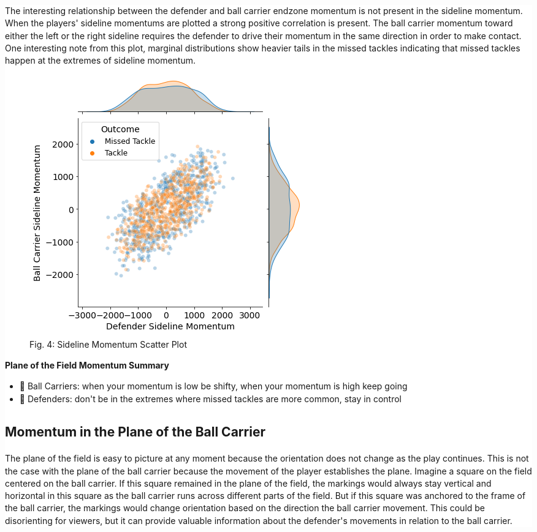 The interesting relationship between the defender and ball carrier endzone momentum is not present in the sideline momentum. When the players' sideline momentums are plotted a strong positive correlation is present. The ball carrier momentum toward either the left or the right sideline requires the defender to drive their momentum in the same direction in order to make contact. One interesting note from this plot, marginal distributions show heavier tails in the missed tackles indicating that missed tackles happen at the extremes of sideline momentum.

<figure>
  <img src=figures/sideline_momentum_scatter.png>
    <figcaption>Fig. 4: Sideline Momentum Scatter Plot</figcaption>
</figure>

**Plane of the Field Momentum Summary**
- 🏈 Ball Carriers: when your momentum is low be shifty, when your momentum is high keep going
- 🏈 Defenders: don't be in the extremes where missed tackles are more common, stay in control

## Momentum in the Plane of the Ball Carrier
The plane of the field is easy to picture at any moment because the orientation does not change as the play continues. This is not the case with the plane of the ball carrier because the movement of the player establishes the plane. Imagine a square on the field centered on the ball carrier. If this square remained in the plane of the field, the markings would always stay vertical and horizontal in this square as the ball carrier runs across different parts of the field. But if this square was anchored to the frame of the ball carrier, the markings would change orientation based on the direction the ball carrier movement. This could be disorienting for viewers, but it can provide valuable information about the defender's movements in relation to the ball carrier.

<figure>